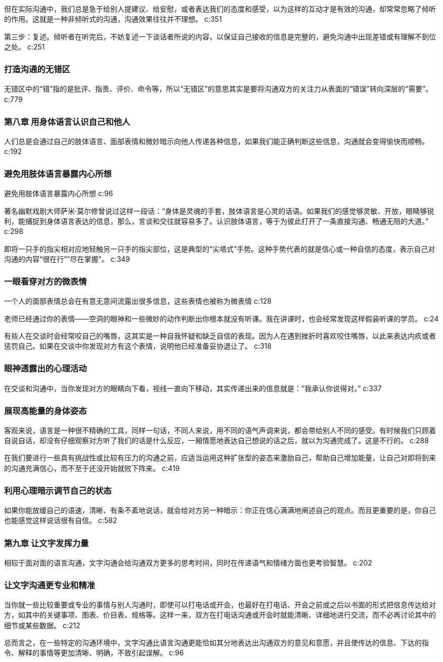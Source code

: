 但在实际沟通中，我们总是急于给别人提建议、给安慰，或者表达我们的态度和感受，以为这样的互动才是有效的沟通，却常常忽略了倾听的作用。这就是一种非倾听式的沟通，沟通效果往往并不理想。 c:351

第三步：复述。倾听者在听完后，不妨复述一下谈话者所说的内容，以保证自己接收的信息是完整的，避免沟通中出现差错或有理解不到位之处。 c:251

### 打造沟通的无错区

无错区中的“错”指的是批评、指责、评价、命令等，所以“无错区”的意思其实是要将沟通双方的关注力从表面的“错误”转向深层的“需要”。 c:779

### 第八章 用身体语言认识自己和他人

人们总是会通过自己的肢体语言、面部表情和微妙暗示向他人传递各种信息，如果我们能正确判断这些信息，沟通就会变得愉快而顺畅。 c:192

### 避免用肢体语言暴露内心所想

避免用肢体语言暴露内心所想 c:96

著名幽默戏剧大师萨米·莫尔修曾说过这样一段话：“身体是灵魂的手套，肢体语言是心灵的话语。如果我们的感觉够灵敏、开放，眼睛够锐利，能捕捉到身体语言表达的信息，那么，言谈和交往就容易多了。认识肢体语言，等于为彼此打开了一条直接沟通、畅通无阻的大道。” c:298

即将一只手的指尖相对应地轻触另一只手的指尖部位，这是典型的“尖塔式”手势。这种手势代表的就是信心或一种自信的态度，表示自己对沟通的内容“很在行”“尽在掌握”。 c:349

### 一眼看穿对方的微表情

一个人的面部表情总会在有意无意间流露出很多信息，这些表情也被称为微表情 c:128

老师已经通过你的表情——空洞的眼神和一些微妙的动作判断出你根本就没有听课。我在讲课时，也会经常发现这样假装听课的学员。 c:24

有些人在交谈时会经常咬自己的嘴唇，这其实是一种自我怀疑和缺乏自信的表现。因为人在遇到挫折时喜欢咬住嘴唇，以此来表达内疚或者惩罚自己。如果在交谈中你发现对方有这个表情，说明他已经准备妥协退让了。 c:318

### 眼神透露出的心理活动

在交谈和沟通中，当你发现对方的眼睛向下看，视线一直向下移动，其实传递出来的信息就是：“我承认你说得对。” c:337

### 展现高能量的身体姿态

客观来说，语言是一种很不精确的工具，同样一句话，不同人来说，用不同的语气声调来说，都会带给别人不同的感受。有时候我们只顾着自说自话，却没有仔细观察对方听了我们的话是什么反应，一厢情愿地表达自己想说的话之后，就以为沟通完成了。这是不行的。 c:288

在我们要进行一些具有挑战性或比较有压力的沟通之前，应适当运用这种扩张型的姿态来激励自己，帮助自己增加能量，让自己对即将到来的沟通充满信心，而不至于还没开始就败下阵来。 c:419

### 利用心理暗示调节自己的状态

如果你能放缓自己的语速，清晰、有条不紊地说话，就会给对方另一种暗示：你正在信心满满地阐述自己的观点。而且更重要的是，你自己也能感觉这样说话很有自信。 c:582

### 第九章 让文字发挥力量

相较于面对面的语言沟通，文字沟通会给沟通双方更多的思考时间，同时在传递语气和情绪方面也更考验智慧。 c:202

### 让文字沟通更专业和精准

当你就一些比较重要或专业的事情与别人沟通时，即使可以打电话或开会，也最好在打电话、开会之前或之后以书面的形式把信息传达给对方，如其中的关键事项、图表、价目表、规格等。这样一来，双方在打电话沟通或开会时就能清晰、详细地进行交流，而不必再讨论其中的细节或某些数据。 c:212

总而言之，在一些特定的沟通环境中，文字沟通比语言沟通更能恰如其分地表达出沟通双方的意见和意愿，并且使传达的信息、下达的指令、解释的事情等更加清晰、明确，不致引起误解。 c:96
